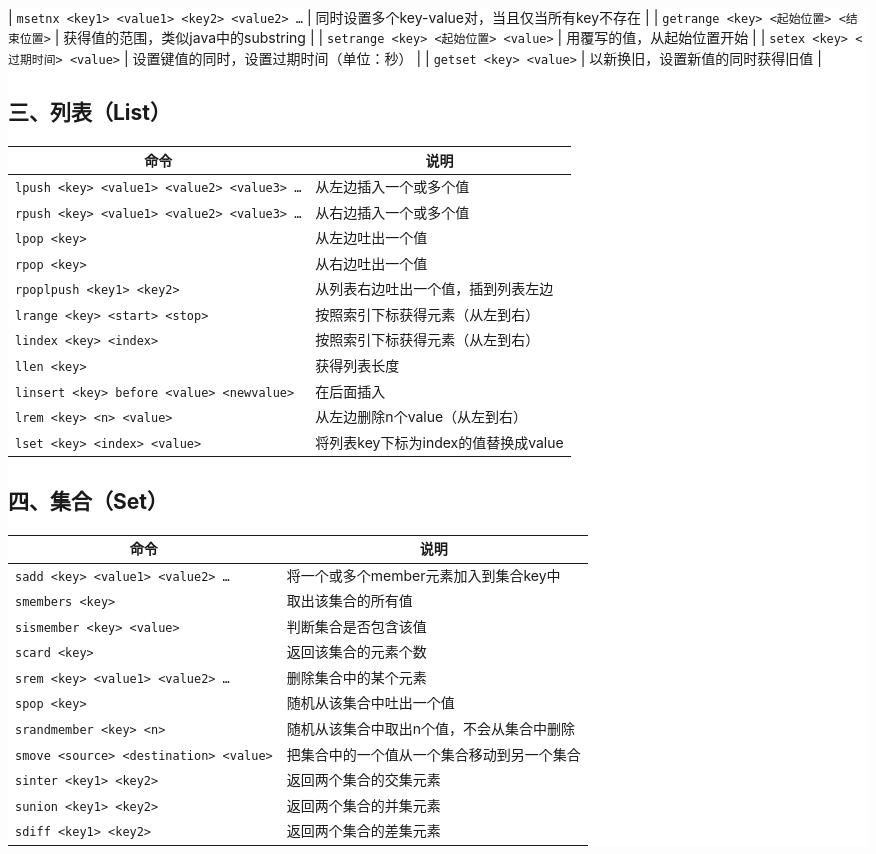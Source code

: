 | `msetnx <key1> <value1> <key2> <value2> …` | 同时设置多个key-value对，当且仅当所有key不存在 |
| `getrange <key> <起始位置> <结束位置>`             | 获得值的范围，类似java中的substring      |
| `setrange <key> <起始位置> <value>`            | 用<value>覆写<key>的值，从起始位置开始     |
| `setex <key> <过期时间> <value>`               | 设置键值的同时，设置过期时间（单位：秒）          |
| `getset <key> <value>`                     | 以新换旧，设置新值的同时获得旧值              |

## 三、列表（List）

| 命令                                         | 说明                            |
|--------------------------------------------|-------------------------------|
| `lpush <key> <value1> <value2> <value3> …` | 从左边插入一个或多个值                   |
| `rpush <key> <value1> <value2> <value3> …` | 从右边插入一个或多个值                   |
| `lpop <key>`                               | 从左边吐出一个值                      |
| `rpop <key>`                               | 从右边吐出一个值                      |
| `rpoplpush <key1> <key2>`                  | 从<key1>列表右边吐出一个值，插到<key2>列表左边 |
| `lrange <key> <start> <stop>`              | 按照索引下标获得元素（从左到右）              |
| `lindex <key> <index>`                     | 按照索引下标获得元素（从左到右）              |
| `llen <key>`                               | 获得列表长度                        |
| `linsert <key> before <value> <newvalue>`  | 在<value>后面插入<newvalue>        |
| `lrem <key> <n> <value>`                   | 从左边删除n个value（从左到右）            |
| `lset <key> <index> <value>`               | 将列表key下标为index的值替换成value      |

## 四、集合（Set）

| 命令                                     | 说明                      |
|----------------------------------------|-------------------------|
| `sadd <key> <value1> <value2> …`       | 将一个或多个member元素加入到集合key中 |
| `smembers <key>`                       | 取出该集合的所有值               |
| `sismember <key> <value>`              | 判断集合<key>是否包含该<value>值  |
| `scard <key>`                          | 返回该集合的元素个数              |
| `srem <key> <value1> <value2> …`       | 删除集合中的某个元素              |
| `spop <key>`                           | 随机从该集合中吐出一个值            |
| `srandmember <key> <n>`                | 随机从该集合中取出n个值，不会从集合中删除   |
| `smove <source> <destination> <value>` | 把集合中的一个值从一个集合移动到另一个集合   |
| `sinter <key1> <key2>`                 | 返回两个集合的交集元素             |
| `sunion <key1> <key2>`                 | 返回两个集合的并集元素             |
| `sdiff <key1> <key2>`                  | 返回两个集合的差集元素             |

